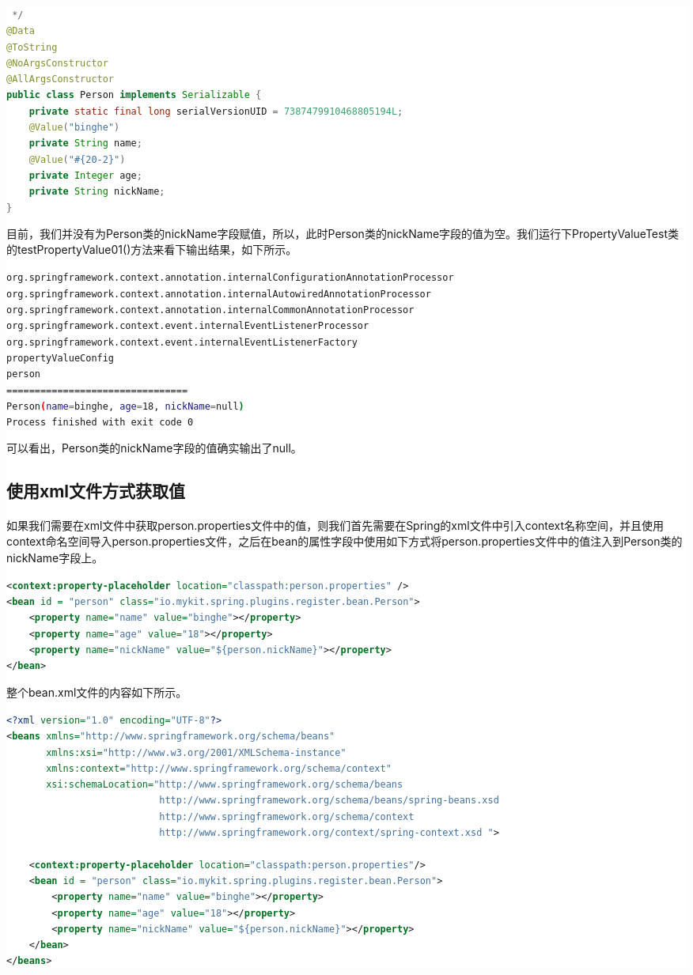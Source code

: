 ```java
 */
@Data
@ToString
@NoArgsConstructor
@AllArgsConstructor
public class Person implements Serializable {
    private static final long serialVersionUID = 7387479910468805194L;
    @Value("binghe")
    private String name;
    @Value("#{20-2}")
    private Integer age;
    private String nickName;
}
```

目前，我们并没有为Person类的nickName字段赋值，所以，此时Person类的nickName字段的值为空。我们运行下PropertyValueTest类的testPropertyValue01()方法来看下输出结果，如下所示。

```bash
org.springframework.context.annotation.internalConfigurationAnnotationProcessor
org.springframework.context.annotation.internalAutowiredAnnotationProcessor
org.springframework.context.annotation.internalCommonAnnotationProcessor
org.springframework.context.event.internalEventListenerProcessor
org.springframework.context.event.internalEventListenerFactory
propertyValueConfig
person
================================
Person(name=binghe, age=18, nickName=null)
Process finished with exit code 0
```

可以看出，Person类的nickName字段的值确实输出了null。

## 使用xml文件方式获取值

如果我们需要在xml文件中获取person.properties文件中的值，则我们首先需要在Spring的xml文件中引入context名称空间，并且使用context命名空间导入person.properties文件，之后在bean的属性字段中使用如下方式将person.properties文件中的值注入到Person类的nickName字段上。

```xml
<context:property-placeholder location="classpath:person.properties" />
<bean id = "person" class="io.mykit.spring.plugins.register.bean.Person">
    <property name="name" value="binghe"></property>
    <property name="age" value="18"></property>
    <property name="nickName" value="${person.nickName}"></property>
</bean>
```

整个bean.xml文件的内容如下所示。

```xml
<?xml version="1.0" encoding="UTF-8"?>
<beans xmlns="http://www.springframework.org/schema/beans"
       xmlns:xsi="http://www.w3.org/2001/XMLSchema-instance"
       xmlns:context="http://www.springframework.org/schema/context"
       xsi:schemaLocation="http://www.springframework.org/schema/beans
                           http://www.springframework.org/schema/beans/spring-beans.xsd
                           http://www.springframework.org/schema/context
                           http://www.springframework.org/context/spring-context.xsd ">
    
    <context:property-placeholder location="classpath:person.properties"/>
    <bean id = "person" class="io.mykit.spring.plugins.register.bean.Person">
        <property name="name" value="binghe"></property>
        <property name="age" value="18"></property>
        <property name="nickName" value="${person.nickName}"></property>
    </bean>
</beans>
```